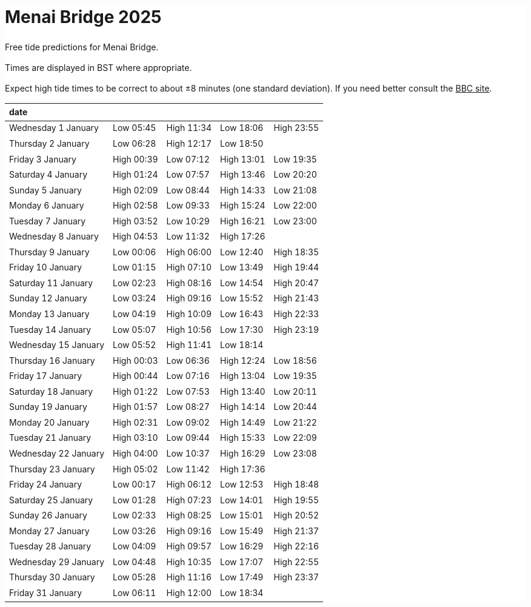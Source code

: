 # Menai Bridge 2025
Free tide predictions for Menai Bridge.

Times are displayed in BST where appropriate.

Expect high tide times to be correct to about ±8 minutes (one standard deviation).
If you need better consult the [BBC site](https://www.bbc.co.uk/weather/coast-and-sea/tide-tables).

| date |   |   |   |   |
|:-----|---|---|---|---|
| Wednesday 1 January | Low 05:45 | High 11:34 | Low 18:06 | High 23:55 | 
| Thursday 2 January | Low 06:28 | High 12:17 | Low 18:50 |  | 
| Friday 3 January | High 00:39 | Low 07:12 | High 13:01 | Low 19:35 | 
| Saturday 4 January | High 01:24 | Low 07:57 | High 13:46 | Low 20:20 | 
| Sunday 5 January | High 02:09 | Low 08:44 | High 14:33 | Low 21:08 | 
| Monday 6 January | High 02:58 | Low 09:33 | High 15:24 | Low 22:00 | 
| Tuesday 7 January | High 03:52 | Low 10:29 | High 16:21 | Low 23:00 | 
| Wednesday 8 January | High 04:53 | Low 11:32 | High 17:26 |  | 
| Thursday 9 January | Low 00:06 | High 06:00 | Low 12:40 | High 18:35 | 
| Friday 10 January | Low 01:15 | High 07:10 | Low 13:49 | High 19:44 | 
| Saturday 11 January | Low 02:23 | High 08:16 | Low 14:54 | High 20:47 | 
| Sunday 12 January | Low 03:24 | High 09:16 | Low 15:52 | High 21:43 | 
| Monday 13 January | Low 04:19 | High 10:09 | Low 16:43 | High 22:33 | 
| Tuesday 14 January | Low 05:07 | High 10:56 | Low 17:30 | High 23:19 | 
| Wednesday 15 January | Low 05:52 | High 11:41 | Low 18:14 |  | 
| Thursday 16 January | High 00:03 | Low 06:36 | High 12:24 | Low 18:56 | 
| Friday 17 January | High 00:44 | Low 07:16 | High 13:04 | Low 19:35 | 
| Saturday 18 January | High 01:22 | Low 07:53 | High 13:40 | Low 20:11 | 
| Sunday 19 January | High 01:57 | Low 08:27 | High 14:14 | Low 20:44 | 
| Monday 20 January | High 02:31 | Low 09:02 | High 14:49 | Low 21:22 | 
| Tuesday 21 January | High 03:10 | Low 09:44 | High 15:33 | Low 22:09 | 
| Wednesday 22 January | High 04:00 | Low 10:37 | High 16:29 | Low 23:08 | 
| Thursday 23 January | High 05:02 | Low 11:42 | High 17:36 |  | 
| Friday 24 January | Low 00:17 | High 06:12 | Low 12:53 | High 18:48 | 
| Saturday 25 January | Low 01:28 | High 07:23 | Low 14:01 | High 19:55 | 
| Sunday 26 January | Low 02:33 | High 08:25 | Low 15:01 | High 20:52 | 
| Monday 27 January | Low 03:26 | High 09:16 | Low 15:49 | High 21:37 | 
| Tuesday 28 January | Low 04:09 | High 09:57 | Low 16:29 | High 22:16 | 
| Wednesday 29 January | Low 04:48 | High 10:35 | Low 17:07 | High 22:55 | 
| Thursday 30 January | Low 05:28 | High 11:16 | Low 17:49 | High 23:37 | 
| Friday 31 January | Low 06:11 | High 12:00 | Low 18:34 |  | 